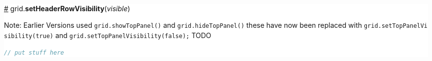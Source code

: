 <a name="setHeaderRowVisibility" href="Slick.Grid#wiki-setHeaderRowVisibility">#</a> grid.<b>setHeaderRowVisibility</b>(<i>visible</i>)

Note:
Earlier Versions used `grid.showTopPanel()` and `grid.hideTopPanel()` these have now been replaced with `grid.setTopPanelVisibility(true)` and `grid.setTopPanelVisibility(false);` 
TODO
```javascript
// put stuff here
```